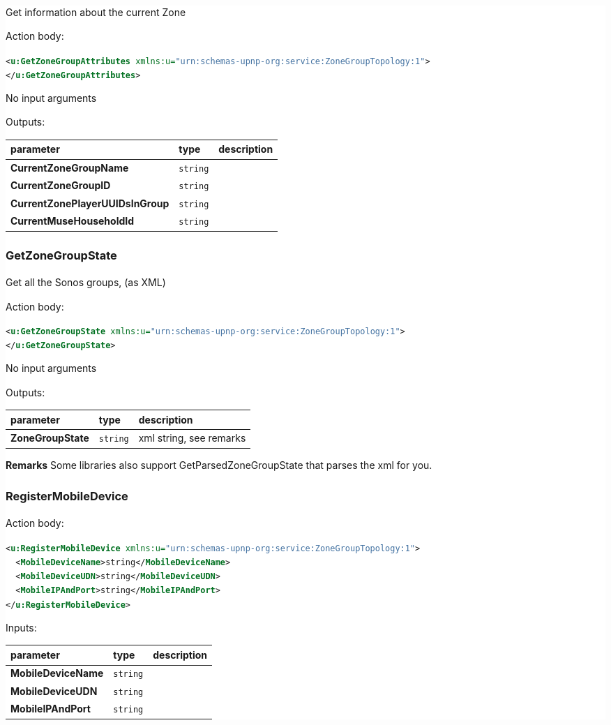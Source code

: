Get information about the current Zone

Action body:

```xml
<u:GetZoneGroupAttributes xmlns:u="urn:schemas-upnp-org:service:ZoneGroupTopology:1">
</u:GetZoneGroupAttributes>
```

No input arguments

Outputs:

| parameter | type | description |
|:----------|:-----|:------------|
| **CurrentZoneGroupName** | `string` |  |
| **CurrentZoneGroupID** | `string` |  |
| **CurrentZonePlayerUUIDsInGroup** | `string` |  |
| **CurrentMuseHouseholdId** | `string` |  |

### GetZoneGroupState

Get all the Sonos groups, (as XML)

Action body:

```xml
<u:GetZoneGroupState xmlns:u="urn:schemas-upnp-org:service:ZoneGroupTopology:1">
</u:GetZoneGroupState>
```

No input arguments

Outputs:

| parameter | type | description |
|:----------|:-----|:------------|
| **ZoneGroupState** | `string` | xml string, see remarks |

**Remarks** Some libraries also support GetParsedZoneGroupState that parses the xml for you.

### RegisterMobileDevice

Action body:

```xml
<u:RegisterMobileDevice xmlns:u="urn:schemas-upnp-org:service:ZoneGroupTopology:1">
  <MobileDeviceName>string</MobileDeviceName>
  <MobileDeviceUDN>string</MobileDeviceUDN>
  <MobileIPAndPort>string</MobileIPAndPort>
</u:RegisterMobileDevice>
```

Inputs:

| parameter | type | description |
|:----------|:-----|:------------|
| **MobileDeviceName** | `string` |  |
| **MobileDeviceUDN** | `string` |  |
| **MobileIPAndPort** | `string` |  |
